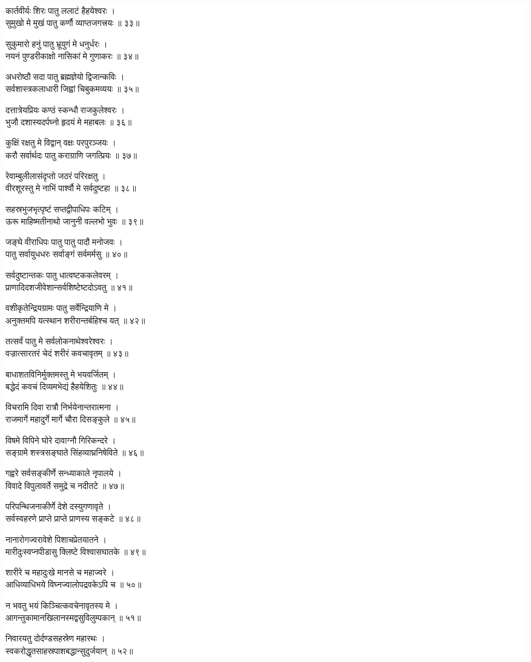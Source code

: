 कार्तवीर्यः शिरः पातु ललाटं हैहयेश्वरः ।  
सुमुखो मे मुखं पातु कर्णौ व्याप्तजगत्त्रयः ॥ ३३॥  
  
सुकुमारो हनुं पातु भ्रूयुगं मे धनुर्धरः ।  
नयनं पुण्डरीकाक्षो नासिकां मे गुणाकरः ॥ ३४॥  
  
अधरोष्ठौ सदा पातु ब्रह्मज्ञेयो द्विजान्कविः ।  
सर्वशास्त्रकलाधारी जिह्वां चिबुकमव्ययः ॥ ३५॥  
  
दत्तात्रेयप्रियः कण्ठं स्कन्धौ राजकुलेश्वरः ।  
भुजौ दशास्यदर्पघ्नो हृदयं मे महाबलः ॥ ३६॥  
  
कुक्षिं रक्षतु मे विद्वान् वक्षः परपुरञ्जयः ।  
करौ सर्वार्थदः पातु कराग्राणि जगत्प्रियः ॥ ३७॥  
  
रेवाम्बुलीलासंदृप्तो जठरं परिरक्षतु ।  
वीरशूरस्तु मे नाभिं पार्श्वौ मे सर्वदुष्टहा ॥ ३८॥  
  
सहस्रभुजभृत्पृष्टं सप्तद्वीपाधिपः कटिम् ।  
ऊरू माहिष्मतीनाथो जानुनी वल्लभो भुवः ॥ ३९॥  
  
जङ्घे वीराधिपः पातु पातु पादौ मनोजवः ।  
पातु सर्वायुधधरः सर्वाङ्गं सर्वमर्मसु ॥ ४०॥  
  
सर्वदुष्टान्तकः पातु धात्वष्टककलेवरम् ।  
प्राणादिदशजीवेशान्सर्वशिष्टेष्टदोऽवतु ॥ ४१॥  
  
वशीकृतेन्द्रियग्रामः पातु सर्वेन्द्रियाणि मे ।  
अनुक्तमपि यत्स्थान शरीरान्तर्बहिश्च यत् ॥ ४२॥  
  
तत्सर्वं पातु मे सर्वलोकनाथेश्वरेश्वरः ।  
वज्रात्सारतरं चेदं शरीरं कवचावृतम् ॥ ४३॥  
  
बाधाशतविनिर्मुक्तमस्तु मे भयवर्जितम् ।  
बद्धेदं कवचं दिव्यमभेद्यं हैहयेशितुः ॥ ४४॥  
  
विचरामि दिवा रात्रौ निर्भयेनान्तरात्मना ।  
राजमार्गे महादुर्गे मार्गे चौरा दिसङ्कुले ॥ ४५॥  
  
विषमे विपिने घोरे दावाग्नौ गिरिकन्दरे ।  
सङ्ग्रामे शस्त्रसङ्घाते सिंहव्याघ्रनिषेविते ॥ ४६॥  
  
गह्वरे सर्वसङ्कीर्णे सन्ध्याकाले नृपालये ।  
विवादे विपुलावर्ते समुद्रे च नदीतटे ॥ ४७॥  
  
परिपन्थिजनाकीर्णे देशे दस्युगणावृते ।  
सर्वस्वहरणे प्राप्ते प्राप्ते प्राणस्य सङ्कटे ॥ ४८॥  
  
नानारोगज्वरावेशे पिशाचप्रेतयातने ।  
मारीदुःस्वप्नपीडासु क्लिष्टे विश्वासघातके ॥ ४९॥  
  
शारीरे च महादुःखे मानसे च महाज्वरे ।  
आधिव्याधिभये विघ्नज्वालोपद्रवकेऽपि च ॥ ५०॥  
  
न भवतु भयं किञ्चित्कवचेनावृतस्य मे ।  
आगन्तुकामानखिलानस्मद्वसुविलुम्पकान् ॥ ५१॥  
  
निवारयतु दोर्दण्डसहस्रेण महारथः ।  
स्वकरोद्धृतसाहस्रपाशबद्धान्सुदुर्जयान् ॥ ५२॥  
  